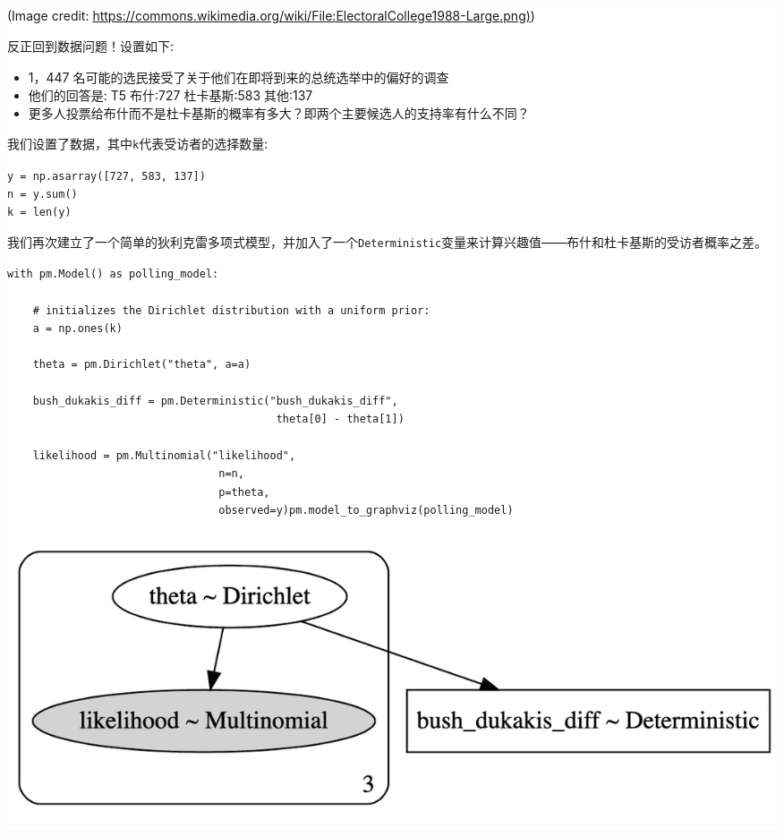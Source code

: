 (Image credit: [https://commons.wikimedia.org/wiki/File:ElectoralCollege1988-Large.png)](https://commons.wikimedia.org/wiki/File:ElectoralCollege1988-Large.png))

反正回到数据问题！设置如下:

*   1，447 名可能的选民接受了关于他们在即将到来的总统选举中的偏好的调查
*   他们的回答是:
    T5 布什:727
    杜卡基斯:583
    其他:137
*   更多人投票给布什而不是杜卡基斯的概率有多大？即两个主要候选人的支持率有什么不同？

我们设置了数据，其中`k`代表受访者的选择数量:

```
y = np.asarray([727, 583, 137])
n = y.sum()
k = len(y)
```

我们再次建立了一个简单的狄利克雷多项式模型，并加入了一个`Deterministic`变量来计算兴趣值——布什和杜卡基斯的受访者概率之差。

```
with pm.Model() as polling_model:

    # initializes the Dirichlet distribution with a uniform prior:
    a = np.ones(k) 

    theta = pm.Dirichlet("theta", a=a)

    bush_dukakis_diff = pm.Deterministic("bush_dukakis_diff",
                                          theta[0] - theta[1])

    likelihood = pm.Multinomial("likelihood", 
                                 n=n, 
                                 p=theta, 
                                 observed=y)pm.model_to_graphviz(polling_model)
```

![](img/d85d8c409c3e7ded13a4958bd17ddb45.png)
